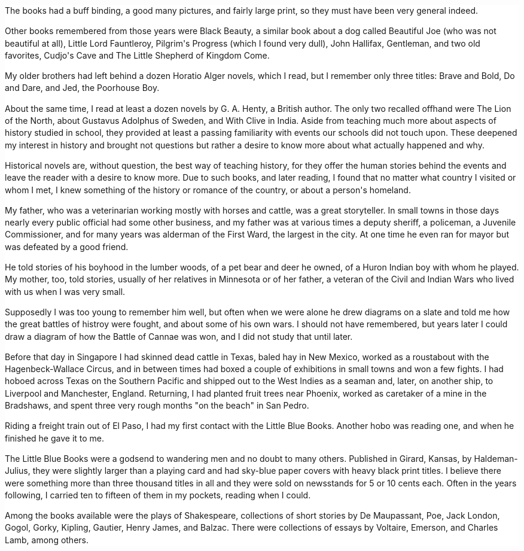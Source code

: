 The books had a buff binding, a good many pictures, and fairly large print, so they must have been very general indeed.

Other books remembered from those years were Black Beauty, a similar book about a dog called Beautiful Joe (who was not beautiful at all), Little Lord Fauntleroy, Pilgrim's Progress (which I found very dull), John Hallifax, Gentleman, and two old favorites, Cudjo's Cave and The Little Shepherd of Kingdom Come.

My older brothers had left behind a dozen Horatio Alger novels, which I read, but I remember only three titles: Brave and Bold, Do and Dare, and Jed, the Poorhouse Boy.

About the same time, I read at least a dozen novels by G. A. Henty, a British author. The only two recalled offhand were The Lion of the North, about Gustavus Adolphus of Sweden, and With Clive in India. Aside from teaching much more about aspects of history studied in school, they provided at least a passing familiarity with events our schools did not touch upon. These deepened my interest in history and brought not questions but rather a desire to know more about what actually happened and why.

Historical novels are, without question, the best way of teaching history, for they offer the human stories behind the events and leave the reader with a desire to know more. Due to such books, and later reading, I found that no matter what country I visited or whom I met, I knew something of the history or romance of the country, or about a person's homeland.

My father, who was a veterinarian working mostly with horses and cattle, was a great storyteller. In small towns in those days nearly every public official had some other business, and my father was at various times a deputy sheriff, a policeman, a Juvenile Commissioner, and for many years was alderman of the First Ward, the largest in the city. At one time he even ran for mayor but was defeated by a good friend.

He told stories of his boyhood in the lumber woods, of a pet bear and deer he owned, of a Huron Indian boy with whom he played. My mother, too, told stories, usually of her relatives in Minnesota or of her father, a veteran of the Civil and Indian Wars who lived with us when I was very small.

Supposedly I was too young to remember him well, but often when we were alone he drew diagrams on a slate and told me how the great battles of histroy were fought, and about some of his own wars. I should not have remembered, but years later I could draw a diagram of how the Battle of Cannae was won, and I did not study that until later.

Before that day in Singapore I had skinned dead cattle in Texas, baled hay in New Mexico, worked as a roustabout with the Hagenbeck-Wallace Circus, and in between times had boxed a couple of exhibitions in small towns and won a few fights. I had hoboed across Texas on the Southern Pacific and shipped out to the West Indies as a seaman and, later, on another ship, to Liverpool and Manchester, England. Returning, I had planted fruit trees near Phoenix, worked as caretaker of a mine in the Bradshaws, and spent three very rough months "on the beach" in San Pedro.

Riding a freight train out of El Paso, I had my first contact with the Little Blue Books. Another hobo was reading one, and when he finished he gave it to me.

The Little Blue Books were a godsend to wandering men and no doubt to many others. Published in Girard, Kansas, by Haldeman-Julius, they were slightly larger than a playing card and had sky-blue paper covers with heavy black print titles. I believe there were something more than three thousand titles in all and they were sold on newsstands for 5 or 10 cents each. Often in the years following, I carried ten to fifteen of them in my pockets, reading when I could.

Among the books available were the plays of Shakespeare, collections of short stories by De Maupassant, Poe, Jack London, Gogol, Gorky, Kipling, Gautier, Henry James, and Balzac. There were collections of essays by Voltaire, Emerson, and Charles Lamb, among others.
